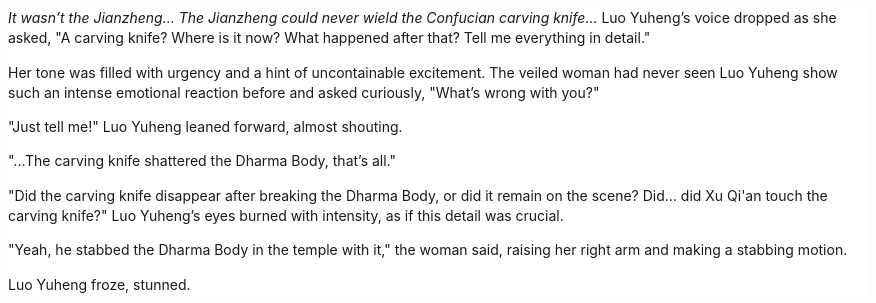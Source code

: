 _It wasn’t the Jianzheng… The Jianzheng could never wield the Confucian carving knife…_ Luo Yuheng’s voice dropped as she asked, "A carving knife? Where is it now? What happened after that? Tell me everything in detail."

Her tone was filled with urgency and a hint of uncontainable excitement. The veiled woman had never seen Luo Yuheng show such an intense emotional reaction before and asked curiously, "What’s wrong with you?"

"Just tell me!" Luo Yuheng leaned forward, almost shouting.

"...The carving knife shattered the Dharma Body, that’s all."

"Did the carving knife disappear after breaking the Dharma Body, or did it remain on the scene? Did… did Xu Qi'an touch the carving knife?" Luo Yuheng’s eyes burned with intensity, as if this detail was crucial.

"Yeah, he stabbed the Dharma Body in the temple with it," the woman said, raising her right arm and making a stabbing motion.

Luo Yuheng froze, stunned.

